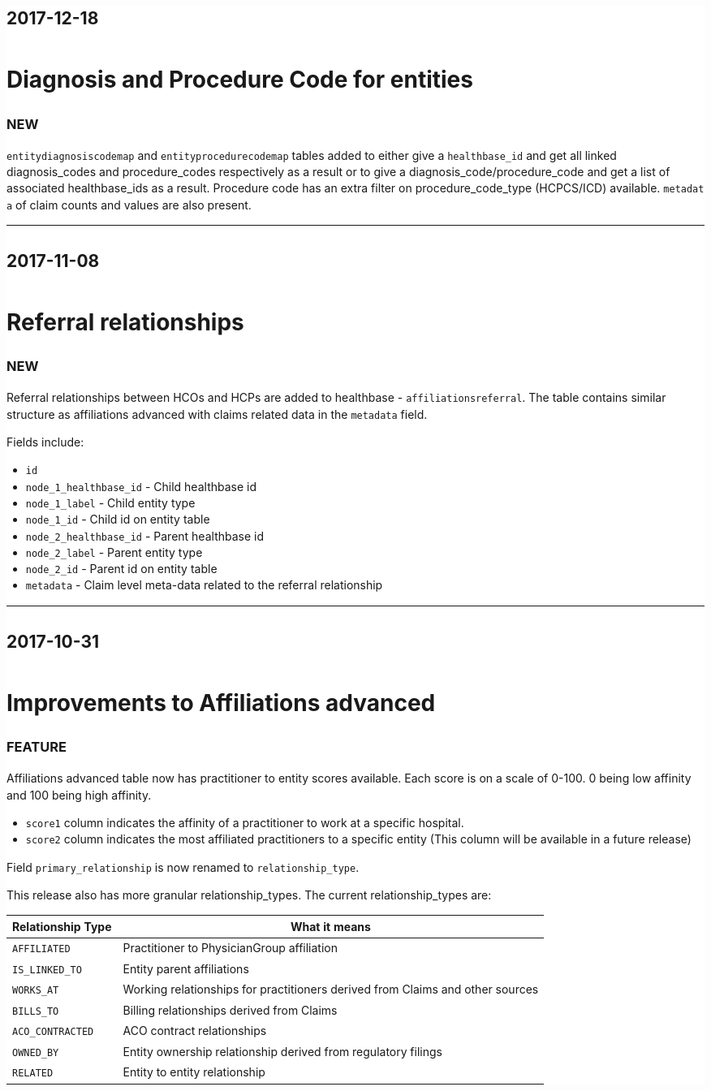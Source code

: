 ## 2017-12-18
# Diagnosis and Procedure Code for entities
### NEW

`entitydiagnosiscodemap` and `entityprocedurecodemap` tables added to either give a `healthbase_id` and get all linked diagnosis_codes and procedure_codes respectively as a result or to give a diagnosis_code/procedure_code and get a list of associated healthbase_ids as a result. Procedure code has an extra filter on procedure_code_type (HCPCS/ICD) available. `metadata` of claim counts and values are also present.

---
## 2017-11-08
# Referral relationships
### NEW
Referral relationships between HCOs and HCPs are added to healthbase - ```affiliationsreferral```. The table contains similar structure as affiliations advanced with claims related data in the ```metadata``` field.

Fields include:
- ```id```
- ```node_1_healthbase_id``` - Child healthbase id
- ```node_1_label``` - Child entity type
- ```node_1_id``` - Child id on entity table
- ```node_2_healthbase_id``` - Parent healthbase id
- ```node_2_label``` - Parent entity type
- ```node_2_id``` - Parent id on entity table
- ```metadata``` - Claim level meta-data related to the referral relationship

---
## 2017-10-31
# Improvements to Affiliations advanced
### FEATURE
Affiliations advanced table now has practitioner to entity scores available. Each score is on a scale of 0-100. 0 being low affinity and 100 being high affinity.
- ```score1``` column indicates the affinity of a practitioner to work at a specific hospital.
- ```score2``` column indicates the most affiliated practitioners to a specific entity (This column will be available in a future release)

Field `primary_relationship` is now renamed to `relationship_type`.

This release also has more granular relationship_types. The current relationship_types are:

| Relationship Type  | What it means |
| ------------- | ------------- |
| ```AFFILIATED```  | Practitioner to PhysicianGroup affiliation  |
| ```IS_LINKED_TO```  | Entity parent affiliations |
| ```WORKS_AT``` | Working relationships for practitioners derived from Claims and other sources |
| ```BILLS_TO``` | Billing relationships derived from Claims |
| ```ACO_CONTRACTED``` | ACO contract relationships |
| ```OWNED_BY``` | Entity ownership relationship derived from regulatory filings |
| ```RELATED``` | Entity to entity relationship |